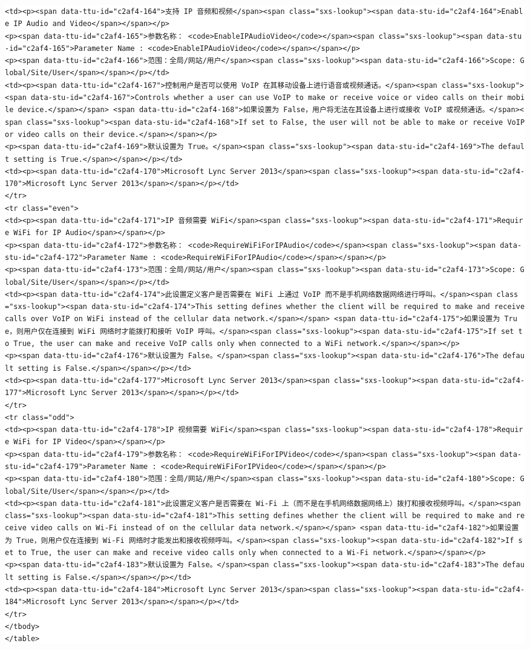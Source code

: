     <td><p><span data-ttu-id="c2af4-164">支持 IP 音频和视频</span><span class="sxs-lookup"><span data-stu-id="c2af4-164">Enable IP Audio and Video</span></span></p>
    <p><span data-ttu-id="c2af4-165">参数名称： <code>EnableIPAudioVideo</code></span><span class="sxs-lookup"><span data-stu-id="c2af4-165">Parameter Name : <code>EnableIPAudioVideo</code></span></span></p>
    <p><span data-ttu-id="c2af4-166">范围：全局/网站/用户</span><span class="sxs-lookup"><span data-stu-id="c2af4-166">Scope: Global/Site/User</span></span></p></td>
    <td><p><span data-ttu-id="c2af4-167">控制用户是否可以使用 VoIP 在其移动设备上进行语音或视频通话。</span><span class="sxs-lookup"><span data-stu-id="c2af4-167">Controls whether a user can use VoIP to make or receive voice or video calls on their mobile device.</span></span> <span data-ttu-id="c2af4-168">如果设置为 False，用户将无法在其设备上进行或接收 VoIP 或视频通话。</span><span class="sxs-lookup"><span data-stu-id="c2af4-168">If set to False, the user will not be able to make or receive VoIP or video calls on their device.</span></span></p>
    <p><span data-ttu-id="c2af4-169">默认设置为 True。</span><span class="sxs-lookup"><span data-stu-id="c2af4-169">The default setting is True.</span></span></p></td>
    <td><p><span data-ttu-id="c2af4-170">Microsoft Lync Server 2013</span><span class="sxs-lookup"><span data-stu-id="c2af4-170">Microsoft Lync Server 2013</span></span></p></td>
    </tr>
    <tr class="even">
    <td><p><span data-ttu-id="c2af4-171">IP 音频需要 WiFi</span><span class="sxs-lookup"><span data-stu-id="c2af4-171">Require WiFi for IP Audio</span></span></p>
    <p><span data-ttu-id="c2af4-172">参数名称： <code>RequireWiFiForIPAudio</code></span><span class="sxs-lookup"><span data-stu-id="c2af4-172">Parameter Name : <code>RequireWiFiForIPAudio</code></span></span></p>
    <p><span data-ttu-id="c2af4-173">范围：全局/网站/用户</span><span class="sxs-lookup"><span data-stu-id="c2af4-173">Scope: Global/Site/User</span></span></p></td>
    <td><p><span data-ttu-id="c2af4-174">此设置定义客户是否需要在 WiFi 上通过 VoIP 而不是手机网络数据网络进行呼叫。</span><span class="sxs-lookup"><span data-stu-id="c2af4-174">This setting defines whether the client will be required to make and receive calls over VoIP on WiFi instead of the cellular data network.</span></span> <span data-ttu-id="c2af4-175">如果设置为 True，则用户仅在连接到 WiFi 网络时才能拨打和接听 VoIP 呼叫。</span><span class="sxs-lookup"><span data-stu-id="c2af4-175">If set to True, the user can make and receive VoIP calls only when connected to a WiFi network.</span></span></p>
    <p><span data-ttu-id="c2af4-176">默认设置为 False。</span><span class="sxs-lookup"><span data-stu-id="c2af4-176">The default setting is False.</span></span></p></td>
    <td><p><span data-ttu-id="c2af4-177">Microsoft Lync Server 2013</span><span class="sxs-lookup"><span data-stu-id="c2af4-177">Microsoft Lync Server 2013</span></span></p></td>
    </tr>
    <tr class="odd">
    <td><p><span data-ttu-id="c2af4-178">IP 视频需要 WiFi</span><span class="sxs-lookup"><span data-stu-id="c2af4-178">Require WiFi for IP Video</span></span></p>
    <p><span data-ttu-id="c2af4-179">参数名称： <code>RequireWiFiForIPVideo</code></span><span class="sxs-lookup"><span data-stu-id="c2af4-179">Parameter Name : <code>RequireWiFiForIPVideo</code></span></span></p>
    <p><span data-ttu-id="c2af4-180">范围：全局/网站/用户</span><span class="sxs-lookup"><span data-stu-id="c2af4-180">Scope: Global/Site/User</span></span></p></td>
    <td><p><span data-ttu-id="c2af4-181">此设置定义客户是否需要在 Wi-Fi 上（而不是在手机网络数据网络上）拨打和接收视频呼叫。</span><span class="sxs-lookup"><span data-stu-id="c2af4-181">This setting defines whether the client will be required to make and receive video calls on Wi-Fi instead of on the cellular data network.</span></span> <span data-ttu-id="c2af4-182">如果设置为 True，则用户仅在连接到 Wi-Fi 网络时才能发出和接收视频呼叫。</span><span class="sxs-lookup"><span data-stu-id="c2af4-182">If set to True, the user can make and receive video calls only when connected to a Wi-Fi network.</span></span></p>
    <p><span data-ttu-id="c2af4-183">默认设置为 False。</span><span class="sxs-lookup"><span data-stu-id="c2af4-183">The default setting is False.</span></span></p></td>
    <td><p><span data-ttu-id="c2af4-184">Microsoft Lync Server 2013</span><span class="sxs-lookup"><span data-stu-id="c2af4-184">Microsoft Lync Server 2013</span></span></p></td>
    </tr>
    </tbody>
    </table>
    